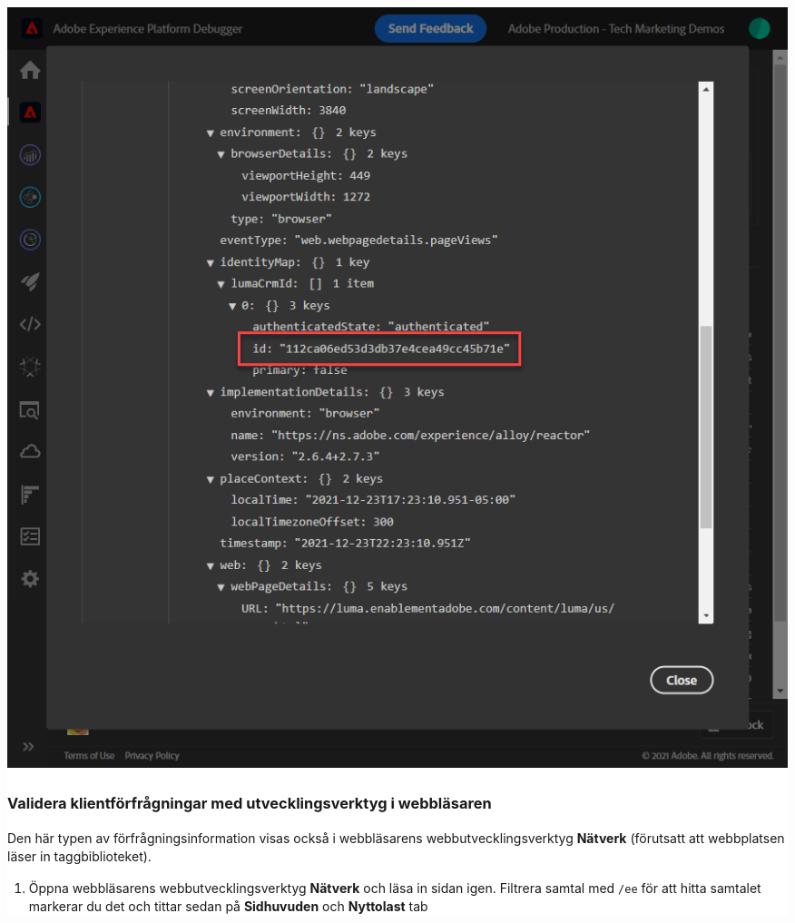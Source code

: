    ![Web SDK in Debugger](assets/identity-deugger-websdk-event-lumaCrmId-dark.png)

### Validera klientförfrågningar med utvecklingsverktyg i webbläsaren

Den här typen av förfrågningsinformation visas också i webbläsarens webbutvecklingsverktyg **Nätverk** (förutsatt att webbplatsen läser in taggbiblioteket).

1. Öppna webbläsarens webbutvecklingsverktyg **Nätverk** och läsa in sidan igen. Filtrera samtal med `/ee` för att hitta samtalet markerar du det och tittar sedan på **Sidhuvuden** och **Nyttolast** tab
